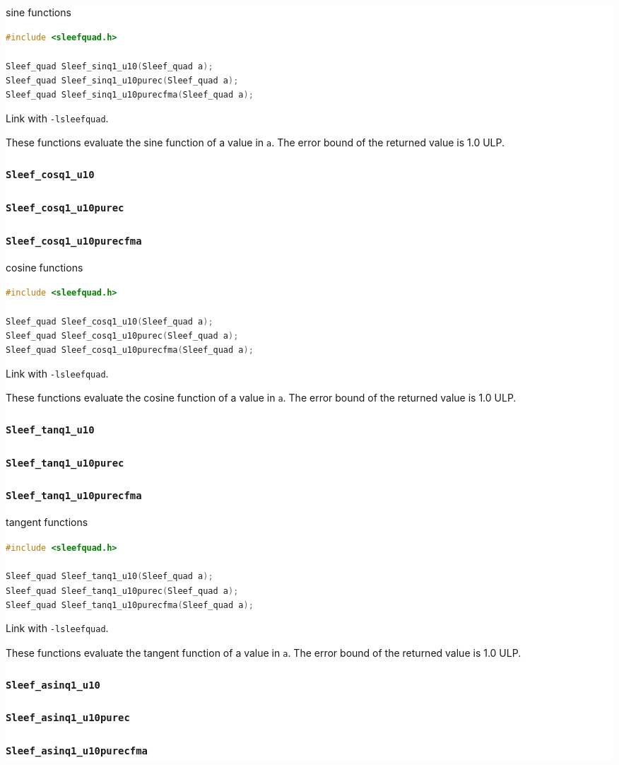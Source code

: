 sine functions

```c
#include <sleefquad.h>

Sleef_quad Sleef_sinq1_u10(Sleef_quad a);
Sleef_quad Sleef_sinq1_u10purec(Sleef_quad a);
Sleef_quad Sleef_sinq1_u10purecfma(Sleef_quad a);
```
Link with `-lsleefquad`.

These functions evaluate the sine function of a value in `a`. The error bound
of the returned value is 1.0 ULP.

### `Sleef_cosq1_u10`
### `Sleef_cosq1_u10purec`
### `Sleef_cosq1_u10purecfma`

cosine functions

```c
#include <sleefquad.h>

Sleef_quad Sleef_cosq1_u10(Sleef_quad a);
Sleef_quad Sleef_cosq1_u10purec(Sleef_quad a);
Sleef_quad Sleef_cosq1_u10purecfma(Sleef_quad a);
```
Link with `-lsleefquad`.

These functions evaluate the cosine function of a value in `a`. The error bound
of the returned value is 1.0 ULP.

### `Sleef_tanq1_u10`
### `Sleef_tanq1_u10purec`
### `Sleef_tanq1_u10purecfma`

tangent functions

```c
#include <sleefquad.h>

Sleef_quad Sleef_tanq1_u10(Sleef_quad a);
Sleef_quad Sleef_tanq1_u10purec(Sleef_quad a);
Sleef_quad Sleef_tanq1_u10purecfma(Sleef_quad a);
```
Link with `-lsleefquad`.

These functions evaluate the tangent function of a value in `a`. The error
bound of the returned value is 1.0 ULP.

### `Sleef_asinq1_u10`
### `Sleef_asinq1_u10purec`
### `Sleef_asinq1_u10purecfma`

